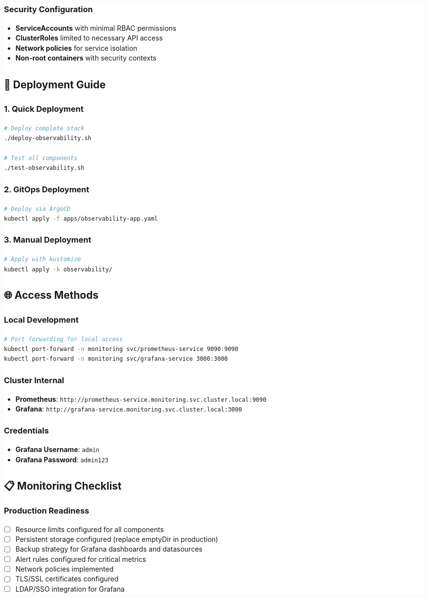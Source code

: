### Security Configuration
- **ServiceAccounts** with minimal RBAC permissions
- **ClusterRoles** limited to necessary API access
- **Network policies** for service isolation
- **Non-root containers** with security contexts

## 🚀 Deployment Guide

### 1. Quick Deployment
```bash
# Deploy complete stack
./deploy-observability.sh

# Test all components
./test-observability.sh
```

### 2. GitOps Deployment
```bash
# Deploy via ArgoCD
kubectl apply -f apps/observability-app.yaml
```

### 3. Manual Deployment
```bash
# Apply with kustomize
kubectl apply -k observability/
```

## 🌐 Access Methods

### Local Development
```bash
# Port forwarding for local access
kubectl port-forward -n monitoring svc/prometheus-service 9090:9090
kubectl port-forward -n monitoring svc/grafana-service 3000:3000
```

### Cluster Internal
- **Prometheus**: `http://prometheus-service.monitoring.svc.cluster.local:9090`
- **Grafana**: `http://grafana-service.monitoring.svc.cluster.local:3000`

### Credentials
- **Grafana Username**: `admin`
- **Grafana Password**: `admin123`

## 📋 Monitoring Checklist

### Production Readiness
- [ ] Resource limits configured for all components
- [ ] Persistent storage configured (replace emptyDir in production)
- [ ] Backup strategy for Grafana dashboards and datasources
- [ ] Alert rules configured for critical metrics
- [ ] Network policies implemented
- [ ] TLS/SSL certificates configured
- [ ] LDAP/SSO integration for Grafana
